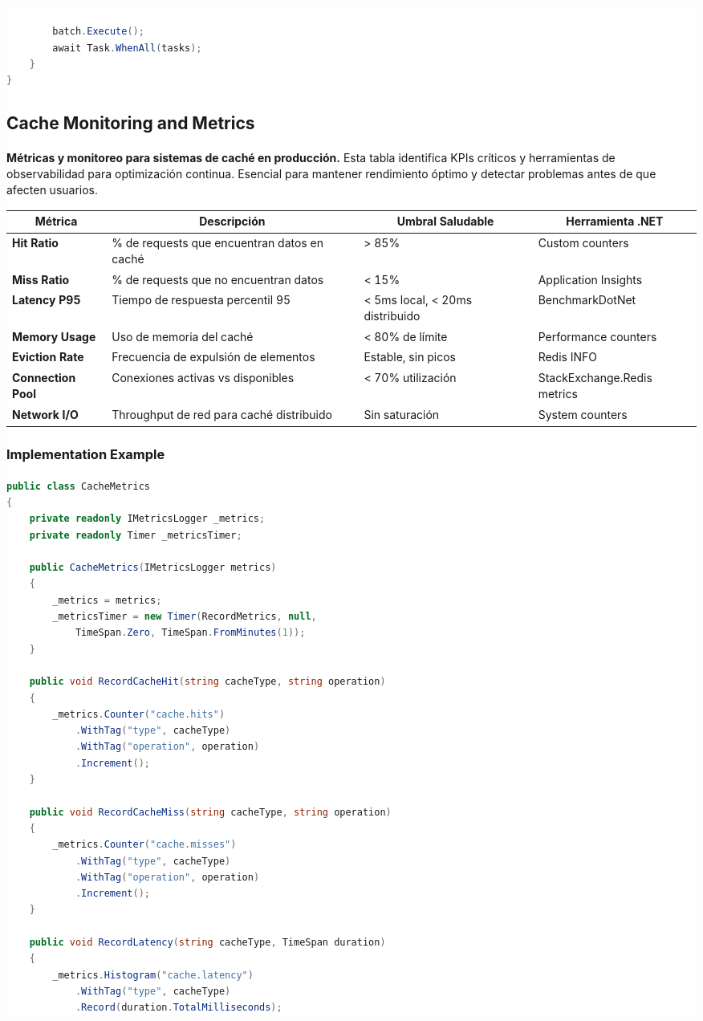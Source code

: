 ```csharp

        batch.Execute();
        await Task.WhenAll(tasks);
    }
}
```

## Cache Monitoring and Metrics

**Métricas y monitoreo para sistemas de caché en producción.**
Esta tabla identifica KPIs críticos y herramientas de observabilidad para optimización continua.
Esencial para mantener rendimiento óptimo y detectar problemas antes de que afecten usuarios.

| **Métrica**         | **Descripción**                             | **Umbral Saludable**            | **Herramienta .NET**        |
| ------------------- | ------------------------------------------- | ------------------------------- | --------------------------- |
| **Hit Ratio**       | % de requests que encuentran datos en caché | > 85%                           | Custom counters             |
| **Miss Ratio**      | % de requests que no encuentran datos       | < 15%                           | Application Insights        |
| **Latency P95**     | Tiempo de respuesta percentil 95            | < 5ms local, < 20ms distribuido | BenchmarkDotNet             |
| **Memory Usage**    | Uso de memoria del caché                    | < 80% de límite                 | Performance counters        |
| **Eviction Rate**   | Frecuencia de expulsión de elementos        | Estable, sin picos              | Redis INFO                  |
| **Connection Pool** | Conexiones activas vs disponibles           | < 70% utilización               | StackExchange.Redis metrics |
| **Network I/O**     | Throughput de red para caché distribuido    | Sin saturación                  | System counters             |

### Implementation Example

```csharp
public class CacheMetrics
{
    private readonly IMetricsLogger _metrics;
    private readonly Timer _metricsTimer;

    public CacheMetrics(IMetricsLogger metrics)
    {
        _metrics = metrics;
        _metricsTimer = new Timer(RecordMetrics, null,
            TimeSpan.Zero, TimeSpan.FromMinutes(1));
    }

    public void RecordCacheHit(string cacheType, string operation)
    {
        _metrics.Counter("cache.hits")
            .WithTag("type", cacheType)
            .WithTag("operation", operation)
            .Increment();
    }

    public void RecordCacheMiss(string cacheType, string operation)
    {
        _metrics.Counter("cache.misses")
            .WithTag("type", cacheType)
            .WithTag("operation", operation)
            .Increment();
    }

    public void RecordLatency(string cacheType, TimeSpan duration)
    {
        _metrics.Histogram("cache.latency")
            .WithTag("type", cacheType)
            .Record(duration.TotalMilliseconds);
```